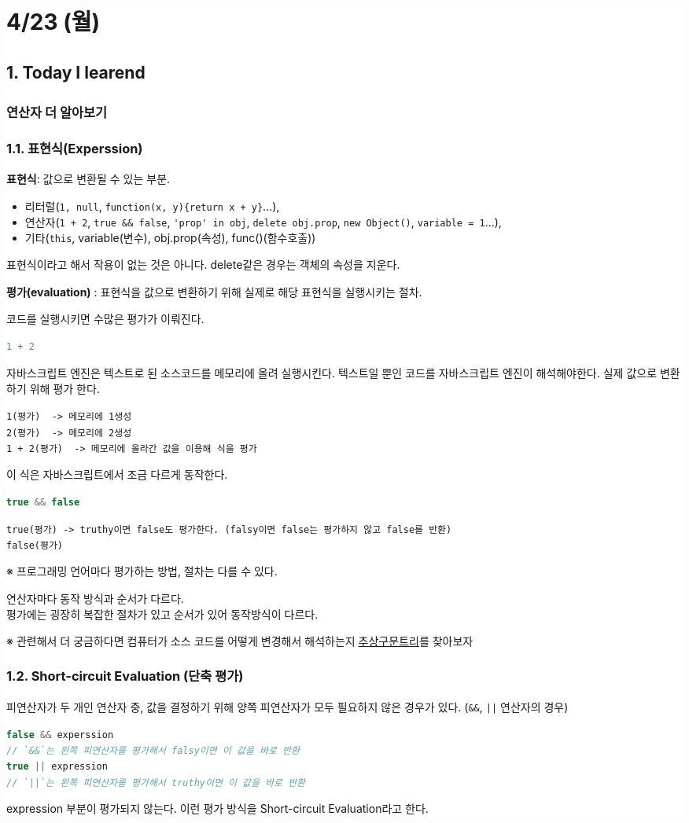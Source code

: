 # 4/23 (월)

## 1. Today I learend

### 연산자 더 알아보기

### 1.1. 표현식(Experssion)

**표현식**: 값으로 변환될 수 있는 부분. 

+ 리터럴(`1, null`, `function(x, y){return x + y}`...),   
+ 연산자(`1 + 2`, `true && false`, `'prop' in obj`, `delete obj.prop`, `new Object()`, `variable = 1`...),  
+ 기타(`this`, variable(변수), obj.prop(속성), func()(함수호출))

표현식이라고 해서 작용이 없는 것은 아니다. delete같은 경우는 객체의 속성을 지운다.

**평가(evaluation)** : 표현식을 값으로 변환하기 위해 실제로 해당 표현식을 실행시키는 절차.  

코드를 실행시키면 수많은 평가가 이뤄진다.
```js
1 + 2
```
자바스크립트 엔진은 텍스트로 된 소스코드를 메모리에 올려 실행시킨다.
텍스트일 뿐인 코드를 자바스크립트 엔진이 해석해야한다.
실제 값으로 변환하기 위해 평가 한다.
```
1(평가)  -> 메모리에 1생성
2(평가)  -> 메모리에 2생성
1 + 2(평가)  -> 메모리에 올라간 값을 이용해 식을 평가 
```

이 식은 자바스크립트에서 조금 다르게 동작한다.
```js
true && false
```
```
true(평가) -> truthy이면 false도 평가한다. (falsy이면 false는 평가하지 않고 false를 반환)
false(평가)
```
※ 프로그래밍 언어마다 평가하는 방법, 절차는 다를 수 있다.

연산자마다 동작 방식과 순서가 다르다.  
평가에는 굉장히 복잡한 절차가 있고 순서가 있어 동작방식이 다르다.

※ 관련해서 더 궁금하다면 컴퓨터가 소스 코드를 어떻게 변경해서 해석하는지 [추상구문트리](https://goo.gl/4AvkMU)를 찾아보자

### 1.2. Short-circuit Evaluation (단축 평가)

피연산자가 두 개인 연산자 중, 값을 결정하기 위해 양쪽 피연산자가 모두 필요하지 않은 경우가 있다. (`&&`, `||` 연산자의 경우)

```js
false && experssion 
// `&&`는 왼쪽 피연산자를 평가해서 falsy이면 이 값을 바로 반환
true || expression  
// `||`는 왼쪽 피연산자를 평가해서 truthy이면 이 값을 바로 반환
```
expression 부분이 평가되지 않는다. 이런 평가 방식을 Short-circuit Evaluation라고 한다.
